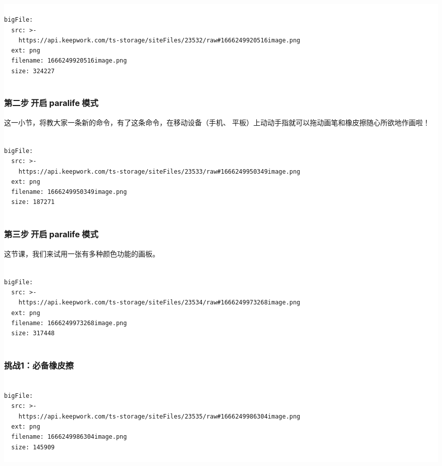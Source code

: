 
```@BigFile

bigFile:
  src: >-
    https://api.keepwork.com/ts-storage/siteFiles/23532/raw#1666249920516image.png
  ext: png
  filename: 1666249920516image.png
  size: 324227
          
```

### 第二步 开启 paralife 模式
  
这一小节，将教大家一条新的命令，有了这条命令，在移动设备（手机、
平板）上动动手指就可以拖动画笔和橡皮擦随心所欲地作画啦！
 
 
```@BigFile

bigFile:
  src: >-
    https://api.keepwork.com/ts-storage/siteFiles/23533/raw#1666249950349image.png
  ext: png
  filename: 1666249950349image.png
  size: 187271
          
```

### 第三步 开启 paralife 模式
  
这节课，我们来试用一张有多种颜色功能的画板。
 
```@BigFile

bigFile:
  src: >-
    https://api.keepwork.com/ts-storage/siteFiles/23534/raw#1666249973268image.png
  ext: png
  filename: 1666249973268image.png
  size: 317448
          
```



### 挑战1：必备橡皮擦
 
 
```@BigFile

bigFile:
  src: >-
    https://api.keepwork.com/ts-storage/siteFiles/23535/raw#1666249986304image.png
  ext: png
  filename: 1666249986304image.png
  size: 145909
          
```
